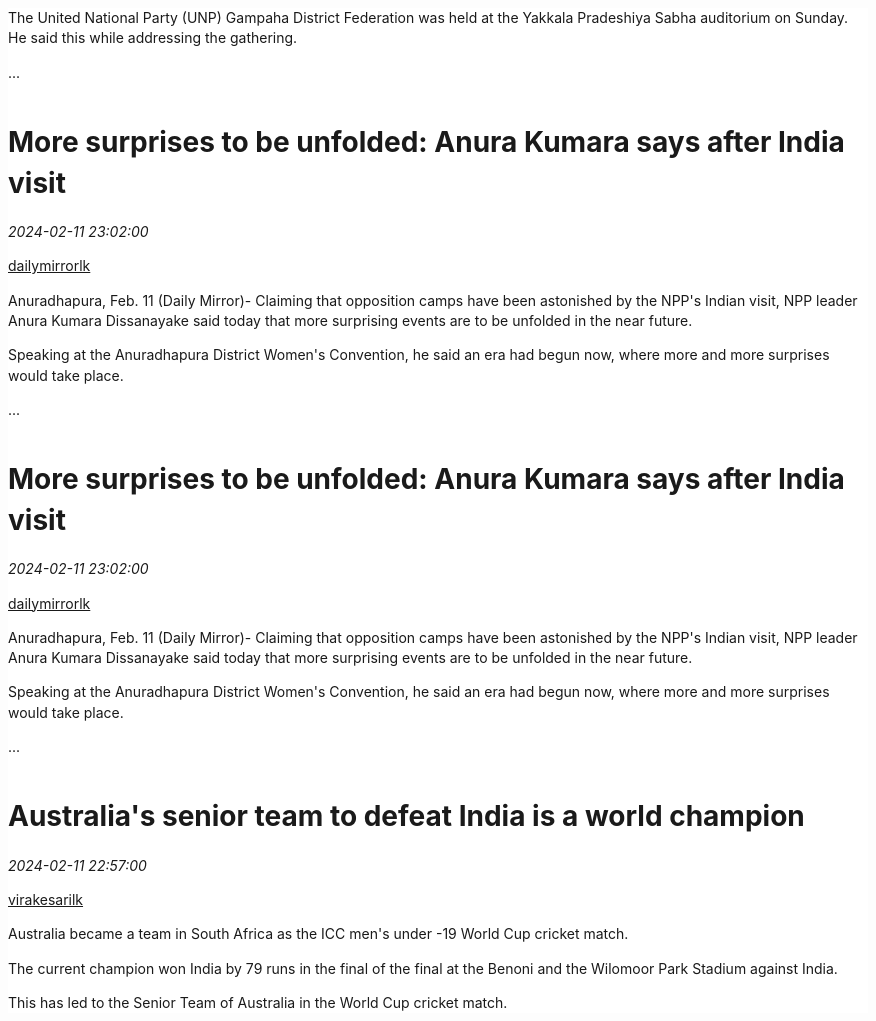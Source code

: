 The United National Party (UNP) Gampaha District Federation was held at the Yakkala Pradeshiya Sabha auditorium on Sunday. He said this while addressing the gathering.

...



# More surprises to be unfolded: Anura Kumara says after India visit

*2024-02-11 23:02:00*

[dailymirrorlk](https://www.dailymirror.lk/top-story/More-surprises-to-be-unfolded-Anura-Kumara-says-after-India-visit/155-276777)

Anuradhapura, Feb. 11 (Daily Mirror)- Claiming that opposition camps have been astonished by the NPP's Indian visit, NPP leader Anura Kumara Dissanayake said today that more surprising events are to be unfolded in the near future.

Speaking at the Anuradhapura District Women's Convention, he said an era had begun now, where more and more surprises would take place.

...



# More surprises to be unfolded: Anura Kumara says after India visit

*2024-02-11 23:02:00*

[dailymirrorlk](https://www.dailymirror.lk/breaking-news/More-surprises-to-be-unfolded-Anura-Kumara-says-after-India-visit/108-276777)

Anuradhapura, Feb. 11 (Daily Mirror)- Claiming that opposition camps have been astonished by the NPP's Indian visit, NPP leader Anura Kumara Dissanayake said today that more surprising events are to be unfolded in the near future.

Speaking at the Anuradhapura District Women's Convention, he said an era had begun now, where more and more surprises would take place.

...



# Australia's senior team to defeat India is a world champion

*2024-02-11 22:57:00*

[virakesarilk](https://www.virakesari.lk/article/176138)

Australia became a team in South Africa as the ICC men's under -19 World Cup cricket match.

The current champion won India by 79 runs in the final of the final at the Benoni and the Wilomoor Park Stadium against India.

This has led to the Senior Team of Australia in the World Cup cricket match.
